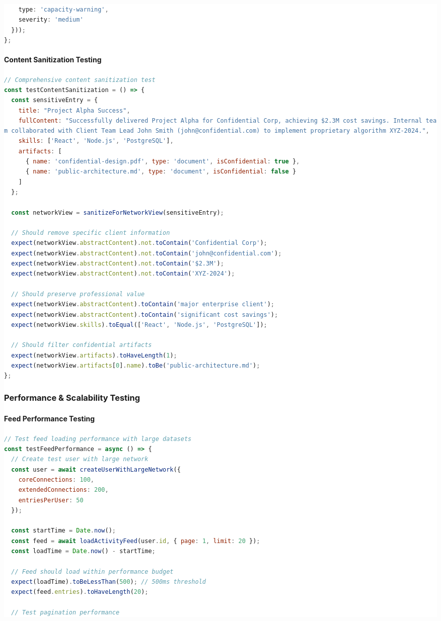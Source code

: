 ```javascript
    type: 'capacity-warning',
    severity: 'medium'
  }));
};
```

#### Content Sanitization Testing
```javascript
// Comprehensive content sanitization test
const testContentSanitization = () => {
  const sensitiveEntry = {
    title: "Project Alpha Success",
    fullContent: "Successfully delivered Project Alpha for Confidential Corp, achieving $2.3M cost savings. Internal team collaborated with Client Team Lead John Smith (john@confidential.com) to implement proprietary algorithm XYZ-2024.",
    skills: ['React', 'Node.js', 'PostgreSQL'],
    artifacts: [
      { name: 'confidential-design.pdf', type: 'document', isConfidential: true },
      { name: 'public-architecture.md', type: 'document', isConfidential: false }
    ]
  };
  
  const networkView = sanitizeForNetworkView(sensitiveEntry);
  
  // Should remove specific client information
  expect(networkView.abstractContent).not.toContain('Confidential Corp');
  expect(networkView.abstractContent).not.toContain('john@confidential.com');
  expect(networkView.abstractContent).not.toContain('$2.3M');
  expect(networkView.abstractContent).not.toContain('XYZ-2024');
  
  // Should preserve professional value
  expect(networkView.abstractContent).toContain('major enterprise client');
  expect(networkView.abstractContent).toContain('significant cost savings');
  expect(networkView.skills).toEqual(['React', 'Node.js', 'PostgreSQL']);
  
  // Should filter confidential artifacts
  expect(networkView.artifacts).toHaveLength(1);
  expect(networkView.artifacts[0].name).toBe('public-architecture.md');
};
```

### Performance & Scalability Testing

#### Feed Performance Testing
```javascript
// Test feed loading performance with large datasets
const testFeedPerformance = async () => {
  // Create test user with large network
  const user = await createUserWithLargeNetwork({
    coreConnections: 100,
    extendedConnections: 200,
    entriesPerUser: 50
  });
  
  const startTime = Date.now();
  const feed = await loadActivityFeed(user.id, { page: 1, limit: 20 });
  const loadTime = Date.now() - startTime;
  
  // Feed should load within performance budget
  expect(loadTime).toBeLessThan(500); // 500ms threshold
  expect(feed.entries).toHaveLength(20);
  
  // Test pagination performance
```